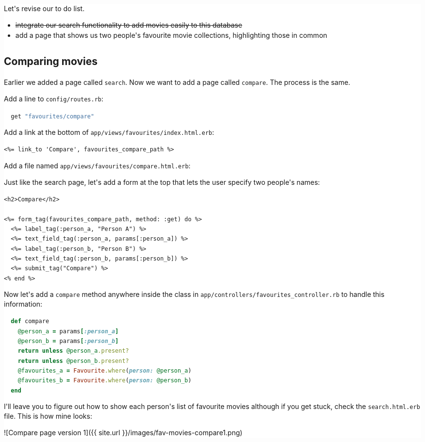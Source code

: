 Let's revise our to do list.

* ~~integrate our search functionality to add movies easily to this database~~
* add a page that shows us two people's favourite movie collections, highlighting those in common

## Comparing movies

Earlier we added a page called `search`. Now we want to add a page called `compare`. The process is the same.

Add a line to `config/routes.rb`:

```ruby
  get "favourites/compare"
```

Add a link at the bottom of `app/views/favourites/index.html.erb`:

```erb
<%= link_to 'Compare', favourites_compare_path %>
```

Add a file named `app/views/favourites/compare.html.erb`:

Just like the search page, let's add a form at the top that lets the user specify two people's names:

```erb
<h2>Compare</h2>

<%= form_tag(favourites_compare_path, method: :get) do %>
  <%= label_tag(:person_a, "Person A") %>
  <%= text_field_tag(:person_a, params[:person_a]) %>
  <%= label_tag(:person_b, "Person B") %>
  <%= text_field_tag(:person_b, params[:person_b]) %>
  <%= submit_tag("Compare") %>
<% end %>
```

Now let's add a `compare` method anywhere inside the class in `app/controllers/favourites_controller.rb` to handle this information:

```ruby
  def compare
    @person_a = params[:person_a]
    @person_b = params[:person_b]
    return unless @person_a.present?
    return unless @person_b.present?
    @favourites_a = Favourite.where(person: @person_a)
    @favourites_b = Favourite.where(person: @person_b)
  end
```

I'll leave you to figure out how to show each person's list of favourite movies although if you get stuck, check the `search.html.erb` file. This is how mine looks:

![Compare page version 1]({{ site.url }}/images/fav-movies-compare1.png)
